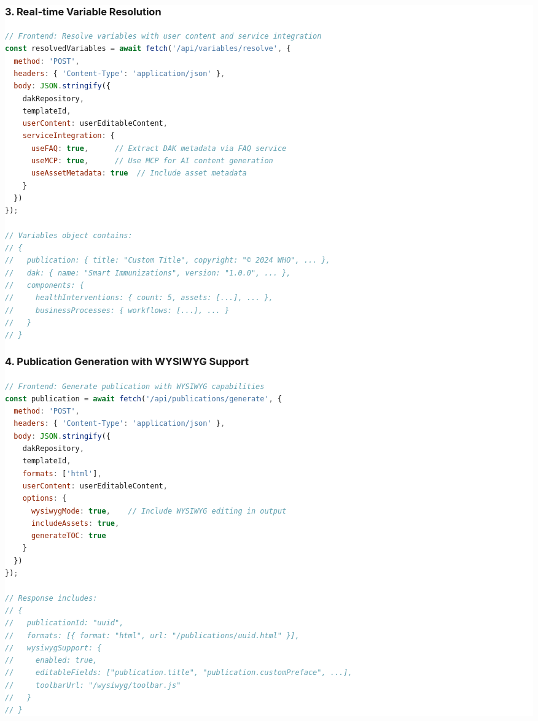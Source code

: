 ### 3. Real-time Variable Resolution

```javascript
// Frontend: Resolve variables with user content and service integration
const resolvedVariables = await fetch('/api/variables/resolve', {
  method: 'POST',
  headers: { 'Content-Type': 'application/json' },
  body: JSON.stringify({
    dakRepository,
    templateId,
    userContent: userEditableContent,
    serviceIntegration: {
      useFAQ: true,      // Extract DAK metadata via FAQ service
      useMCP: true,      // Use MCP for AI content generation
      useAssetMetadata: true  // Include asset metadata
    }
  })
});

// Variables object contains:
// {
//   publication: { title: "Custom Title", copyright: "© 2024 WHO", ... },
//   dak: { name: "Smart Immunizations", version: "1.0.0", ... },
//   components: { 
//     healthInterventions: { count: 5, assets: [...], ... },
//     businessProcesses: { workflows: [...], ... }
//   }
// }
```

### 4. Publication Generation with WYSIWYG Support

```javascript
// Frontend: Generate publication with WYSIWYG capabilities
const publication = await fetch('/api/publications/generate', {
  method: 'POST',
  headers: { 'Content-Type': 'application/json' },
  body: JSON.stringify({
    dakRepository,
    templateId,
    formats: ['html'],
    userContent: userEditableContent,
    options: {
      wysiwygMode: true,    // Include WYSIWYG editing in output
      includeAssets: true,
      generateTOC: true
    }
  })
});

// Response includes:
// {
//   publicationId: "uuid",
//   formats: [{ format: "html", url: "/publications/uuid.html" }],
//   wysiwygSupport: {
//     enabled: true,
//     editableFields: ["publication.title", "publication.customPreface", ...],
//     toolbarUrl: "/wysiwyg/toolbar.js"
//   }
// }
```
